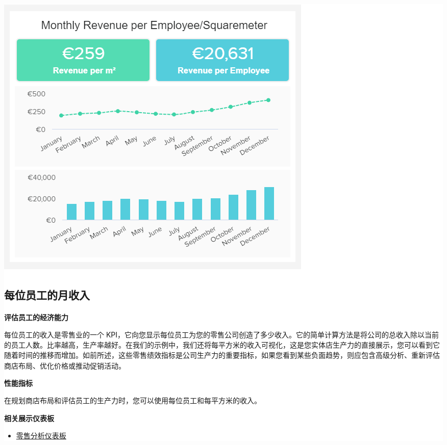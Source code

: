 ![blob.png](images/1664417918-blob-png.png)

## 每位员工的月收入

**评估员工的经济能力**

每位员工的收入是零售业的一个 KPI，它向您显示每位员工为您的零售公司创造了多少收入。它的简单计算方法是将公司的总收入除以当前的员工人数。比率越高，生产率越好。在我们的示例中，我们还将每平方米的收入可视化，这是您实体店生产力的直接展示，您可以看到它随着时间的推移而增加。如前所述，这些零售绩效指标是公司生产力的重要指标，如果您看到某些负面趋势，则应包含高级分析、重新评估商店布局、优化价格或推动促销活动。

**性能指标**

在规划商店布局和评估员工的生产力时，您可以使用每位员工和每平方米的收入。

**相关展示仪表板**

- [零售分析仪表板](https://www.datafocus.ai/infos/dashboard-examples-and-templates-retail#retail-analytics-dashboard)
